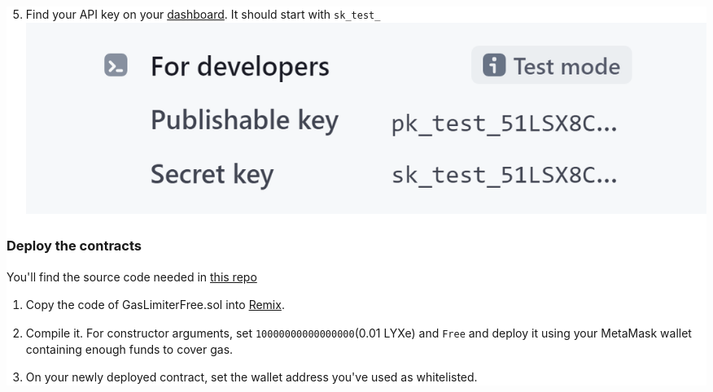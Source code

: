 5. Find your API key on your [dashboard](https://dashboard.stripe.com/dashboard). It should start with `sk_test_`
![secret key](images/secret-key.png)

### Deploy the contracts
You'll find the source code needed in [this repo](https://github.com/Fluffy9/Gasless-Contracts)
1. Copy the code of GasLimiterFree.sol into [Remix](https://remix.ethereum.org). 

2. Compile it. For constructor arguments, set `10000000000000000`(0.01 LYXe) and `Free` and deploy it using your MetaMask wallet containing enough funds to cover gas.

3. On your newly deployed contract, set the wallet address you've used as whitelisted. 
